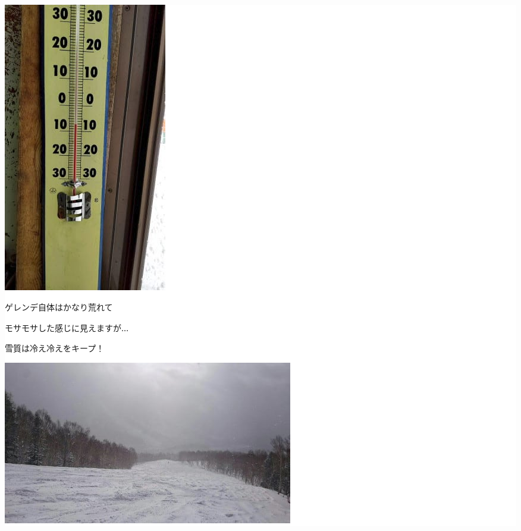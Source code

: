 


![2bb7587a606761b9748302e01df36cd3.jpg](images/2bb7587a606761b9748302e01df36cd3.jpg)




ゲレンデ自体はかなり荒れて


モサモサした感じに見えますが…


雪質は冷え冷えをキープ！




![f9da32a0249842ea1fcad236f528f3e4.jpg](images/f9da32a0249842ea1fcad236f528f3e4.jpg)
